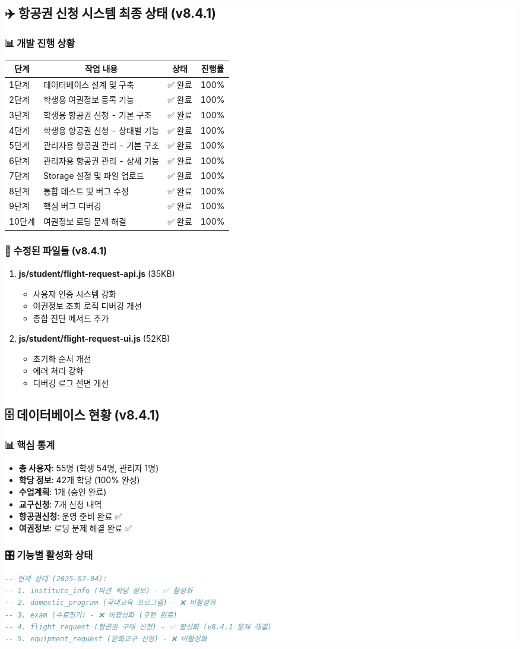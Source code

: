 ## ✈️ 항공권 신청 시스템 최종 상태 (v8.4.1)

### 📊 개발 진행 상황
| 단계 | 작업 내용 | 상태 | 진행률 |
|------|-----------|------|--------|
| 1단계 | 데이터베이스 설계 및 구축 | ✅ 완료 | 100% |
| 2단계 | 학생용 여권정보 등록 기능 | ✅ 완료 | 100% |
| 3단계 | 학생용 항공권 신청 - 기본 구조 | ✅ 완료 | 100% |
| 4단계 | 학생용 항공권 신청 - 상태별 기능 | ✅ 완료 | 100% |
| 5단계 | 관리자용 항공권 관리 - 기본 구조 | ✅ 완료 | 100% |
| 6단계 | 관리자용 항공권 관리 - 상세 기능 | ✅ 완료 | 100% |
| 7단계 | Storage 설정 및 파일 업로드 | ✅ 완료 | 100% |
| 8단계 | 통합 테스트 및 버그 수정 | ✅ 완료 | 100% |
| 9단계 | 핵심 버그 디버깅 | ✅ 완료 | 100% |
| 10단계 | 여권정보 로딩 문제 해결 | ✅ 완료 | 100% |

### 🔄 수정된 파일들 (v8.4.1)
1. **js/student/flight-request-api.js** (35KB)
   - 사용자 인증 시스템 강화
   - 여권정보 조회 로직 디버깅 개선
   - 종합 진단 메서드 추가

2. **js/student/flight-request-ui.js** (52KB)
   - 초기화 순서 개선
   - 에러 처리 강화
   - 디버깅 로그 전면 개선

## 🗄️ 데이터베이스 현황 (v8.4.1)

### 📊 핵심 통계
- **총 사용자**: 55명 (학생 54명, 관리자 1명)
- **학당 정보**: 42개 학당 (100% 완성)
- **수업계획**: 1개 (승인 완료)
- **교구신청**: 7개 신청 내역
- **항공권신청**: 운영 준비 완료 ✅
- **여권정보**: 로딩 문제 해결 완료 ✅

### 🎛️ 기능별 활성화 상태
```sql
-- 현재 상태 (2025-07-04):
-- 1. institute_info (파견 학당 정보) - ✅ 활성화
-- 2. domestic_program (국내교육 프로그램) - ❌ 비활성화
-- 3. exam (수료평가) - ❌ 비활성화 (구현 완료)
-- 4. flight_request (항공권 구매 신청) - ✅ 활성화 (v8.4.1 문제 해결)
-- 5. equipment_request (문화교구 신청) - ❌ 비활성화
```
